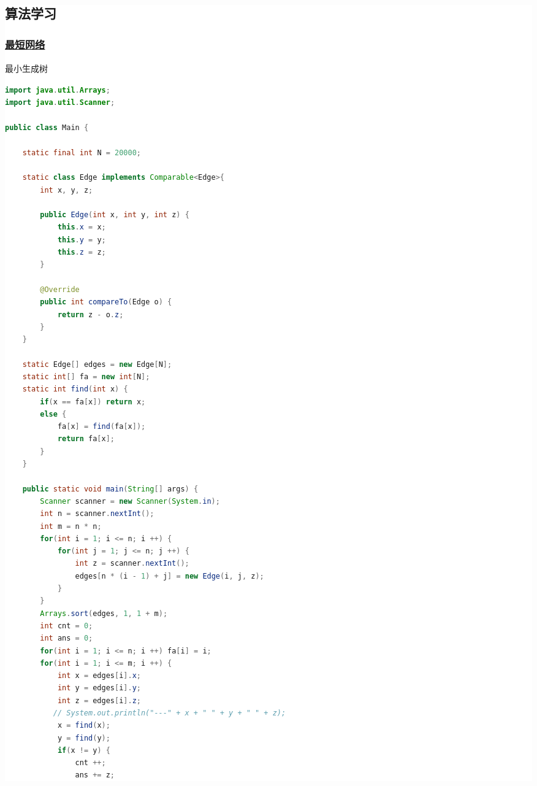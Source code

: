 ## 算法学习

### [最短网络](https://www.acwing.com/problem/content/1142/)

最小生成树

```java
import java.util.Arrays;
import java.util.Scanner;

public class Main {

    static final int N = 20000;

    static class Edge implements Comparable<Edge>{
        int x, y, z;

        public Edge(int x, int y, int z) {
            this.x = x;
            this.y = y;
            this.z = z;
        }

        @Override
        public int compareTo(Edge o) {
            return z - o.z;
        }
    }

    static Edge[] edges = new Edge[N];
    static int[] fa = new int[N];
    static int find(int x) {
        if(x == fa[x]) return x;
        else {
            fa[x] = find(fa[x]);
            return fa[x];
        }
    }

    public static void main(String[] args) {
        Scanner scanner = new Scanner(System.in);
        int n = scanner.nextInt();
        int m = n * n;
        for(int i = 1; i <= n; i ++) {
            for(int j = 1; j <= n; j ++) {
                int z = scanner.nextInt();
                edges[n * (i - 1) + j] = new Edge(i, j, z);
            }
        }
        Arrays.sort(edges, 1, 1 + m);
        int cnt = 0;
        int ans = 0;
        for(int i = 1; i <= n; i ++) fa[i] = i;
        for(int i = 1; i <= m; i ++) {
            int x = edges[i].x;
            int y = edges[i].y;
            int z = edges[i].z;
           // System.out.println("---" + x + " " + y + " " + z);
            x = find(x);
            y = find(y);
            if(x != y) {
                cnt ++;
                ans += z;
```